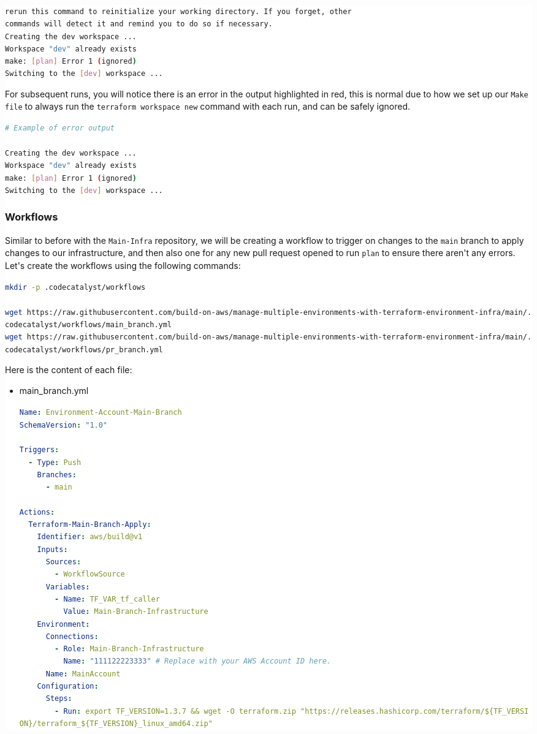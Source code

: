 ```bash
rerun this command to reinitialize your working directory. If you forget, other
commands will detect it and remind you to do so if necessary.
Creating the dev workspace ...
Workspace "dev" already exists
make: [plan] Error 1 (ignored)
Switching to the [dev] workspace ...
```

For subsequent runs, you will notice there is an error in the output highlighted in red, this is normal due to how we set up our `Makefile` to always run the `terraform workspace new` command with each run, and can be safely ignored.

```bash
# Example of error output

Creating the dev workspace ...
Workspace "dev" already exists
make: [plan] Error 1 (ignored)
Switching to the [dev] workspace ...
```

### Workflows

Similar to before with the `Main-Infra` repository, we will be creating a workflow to trigger on changes to the `main` branch to apply changes to our infrastructure, and then also one for any new pull request opened to run `plan` to ensure there aren't any errors. Let's create the workflows using the following commands:

```bash
mkdir -p .codecatalyst/workflows

wget https://raw.githubusercontent.com/build-on-aws/manage-multiple-environments-with-terraform-environment-infra/main/.codecatalyst/workflows/main_branch.yml
wget https://raw.githubusercontent.com/build-on-aws/manage-multiple-environments-with-terraform-environment-infra/main/.codecatalyst/workflows/pr_branch.yml
```

Here is the content of each file:

* main_branch.yml
    ```yaml
    Name: Environment-Account-Main-Branch
    SchemaVersion: "1.0"

    Triggers:
      - Type: Push
        Branches:
          - main

    Actions:
      Terraform-Main-Branch-Apply:
        Identifier: aws/build@v1
        Inputs:
          Sources:
            - WorkflowSource
          Variables:
            - Name: TF_VAR_tf_caller
              Value: Main-Branch-Infrastructure
        Environment:
          Connections:
            - Role: Main-Branch-Infrastructure
              Name: "111122223333" # Replace with your AWS Account ID here.
          Name: MainAccount
        Configuration:
          Steps:
            - Run: export TF_VERSION=1.3.7 && wget -O terraform.zip "https://releases.hashicorp.com/terraform/${TF_VERSION}/terraform_${TF_VERSION}_linux_amd64.zip"